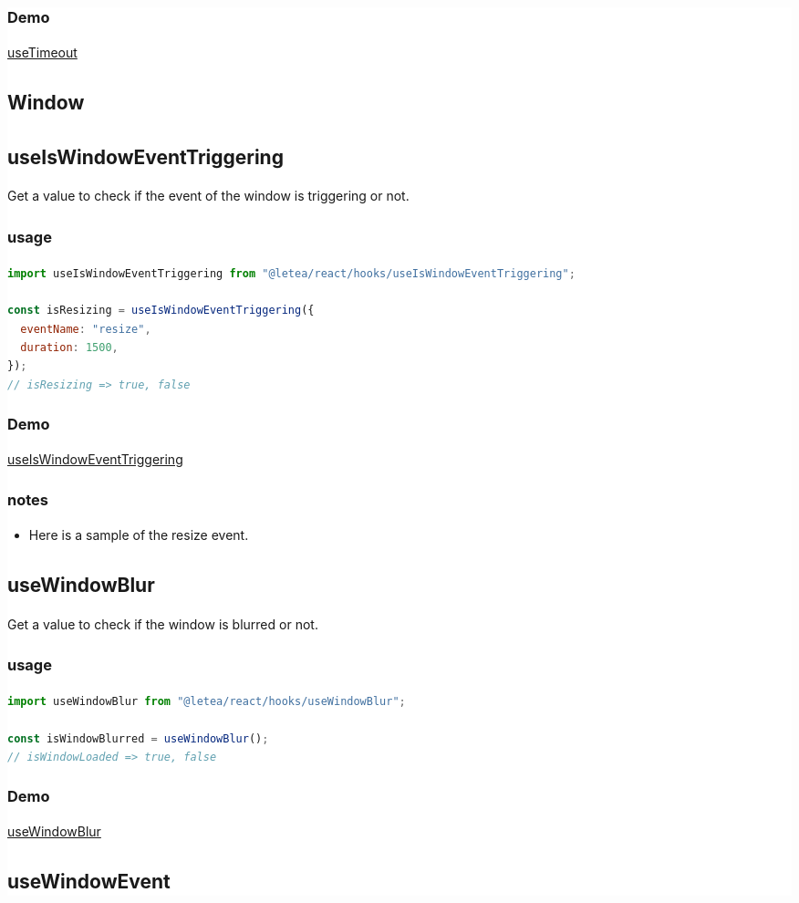 ### Demo

[useTimeout](https://storybook.letea.me/?path=/story/hooks-time-3--usetimeout)

## Window

## useIsWindowEventTriggering

Get a value to check if the event of the window is triggering or not.

### usage

```js
import useIsWindowEventTriggering from "@letea/react/hooks/useIsWindowEventTriggering";

const isResizing = useIsWindowEventTriggering({
  eventName: "resize",
  duration: 1500,
});
// isResizing => true, false

```

### Demo

[useIsWindowEventTriggering](https://storybook.letea.me/?path=/story/hooks-window-7--useiswindoweventtriggering)

### notes

* Here is a sample of the resize event.

## useWindowBlur

Get a value to check if the window is blurred or not.

### usage

```js
import useWindowBlur from "@letea/react/hooks/useWindowBlur";

const isWindowBlurred = useWindowBlur();
// isWindowLoaded => true, false

```

### Demo

[useWindowBlur](https://storybook.letea.me/?path=/story/hooks-window-7--usewindowblur)

## useWindowEvent

